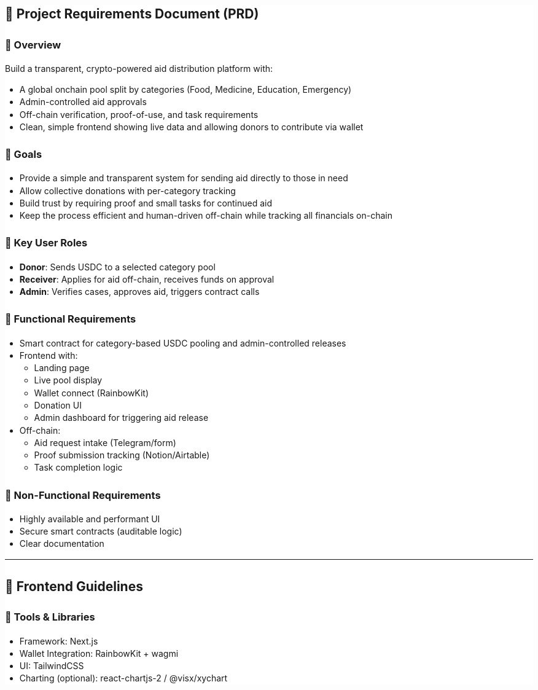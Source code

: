 ## 📄 Project Requirements Document (PRD)

### 🔹 Overview
Build a transparent, crypto-powered aid distribution platform with:
- A global onchain pool split by categories (Food, Medicine, Education, Emergency)
- Admin-controlled aid approvals
- Off-chain verification, proof-of-use, and task requirements
- Clean, simple frontend showing live data and allowing donors to contribute via wallet

### 🔹 Goals
- Provide a simple and transparent system for sending aid directly to those in need
- Allow collective donations with per-category tracking
- Build trust by requiring proof and small tasks for continued aid
- Keep the process efficient and human-driven off-chain while tracking all financials on-chain

### 🔹 Key User Roles
- **Donor**: Sends USDC to a selected category pool
- **Receiver**: Applies for aid off-chain, receives funds on approval
- **Admin**: Verifies cases, approves aid, triggers contract calls

### 🔹 Functional Requirements
- Smart contract for category-based USDC pooling and admin-controlled releases
- Frontend with:
  - Landing page
  - Live pool display
  - Wallet connect (RainbowKit)
  - Donation UI
  - Admin dashboard for triggering aid release
- Off-chain:
  - Aid request intake (Telegram/form)
  - Proof submission tracking (Notion/Airtable)
  - Task completion logic

### 🔹 Non-Functional Requirements
- Highly available and performant UI
- Secure smart contracts (auditable logic)
- Clear documentation

---

## 🎨 Frontend Guidelines

### 🧠 Tools & Libraries
- Framework: Next.js
- Wallet Integration: RainbowKit + wagmi
- UI: TailwindCSS
- Charting (optional): react-chartjs-2 / @visx/xychart
